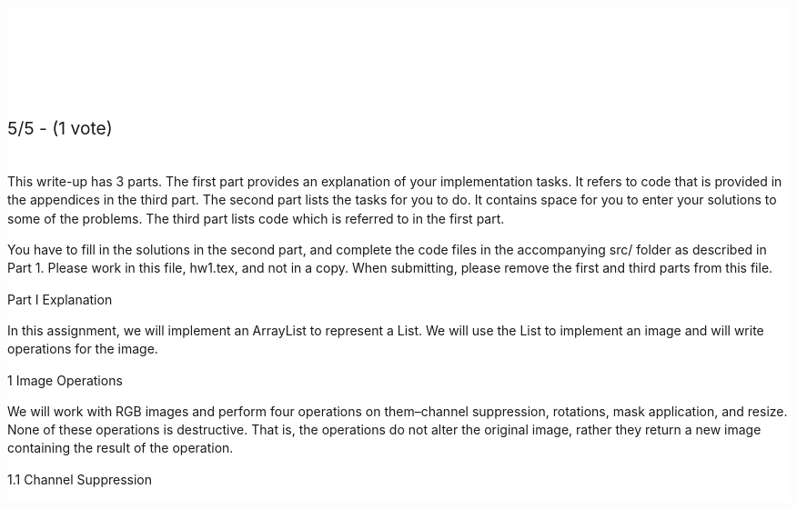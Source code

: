 <div class="kksr-stars-active" style="width: 138px;">
            <div class="kksr-star" style="padding-right: 4px">


<div class="kksr-icon" style="width: 24px; height: 24px;"></div>
        </div>
            <div class="kksr-star" style="padding-right: 4px">


<div class="kksr-icon" style="width: 24px; height: 24px;"></div>
        </div>
            <div class="kksr-star" style="padding-right: 4px">


<div class="kksr-icon" style="width: 24px; height: 24px;"></div>
        </div>
            <div class="kksr-star" style="padding-right: 4px">


<div class="kksr-icon" style="width: 24px; height: 24px;"></div>
        </div>
            <div class="kksr-star" style="padding-right: 4px">


<div class="kksr-icon" style="width: 24px; height: 24px;"></div>
        </div>
    </div>
</div>


<div class="kksr-legend" style="font-size: 19.2px;">
            5/5 - (1 vote)    </div>
    </div>
<div class="page" title="Page 1">
<div class="layoutArea">
<div class="column">
&nbsp;

This write-up has 3 parts. The first part provides an explanation of your implementation tasks. It refers to code that is provided in the appendices in the third part. The second part lists the tasks for you to do. It contains space for you to enter your solutions to some of the problems. The third part lists code which is referred to in the first part.

You have to fill in the solutions in the second part, and complete the code files in the accompanying src/ folder as described in Part 1. Please work in this file, hw1.tex, and not in a copy. When submitting, please remove the first and third parts from this file.

Part I Explanation

In this assignment, we will implement an ArrayList to represent a List. We will use the List to implement an image and will write operations for the image.

1 Image Operations

We will work with RGB images and perform four operations on them–channel suppression, rotations, mask application, and resize. None of these operations is destructive. That is, the operations do not alter the original image, rather they return a new image containing the result of the operation.

1.1 Channel Suppression
